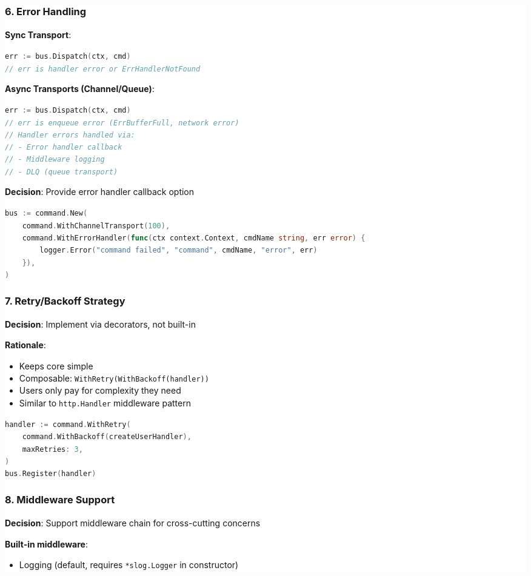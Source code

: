 ### 6. Error Handling

**Sync Transport**:

```go
err := bus.Dispatch(ctx, cmd)
// err is handler error or ErrHandlerNotFound
```

**Async Transports (Channel/Queue)**:

```go
err := bus.Dispatch(ctx, cmd)
// err is enqueue error (ErrBufferFull, network error)
// Handler errors handled via:
// - Error handler callback
// - Middleware logging
// - DLQ (queue transport)
```

**Decision**: Provide error handler callback option

```go
bus := command.New(
    command.WithChannelTransport(100),
    command.WithErrorHandler(func(ctx context.Context, cmdName string, err error) {
        logger.Error("command failed", "command", cmdName, "error", err)
    }),
)
```

### 7. Retry/Backoff Strategy

**Decision**: Implement via decorators, not built-in

**Rationale**:

- Keeps core simple
- Composable: `WithRetry(WithBackoff(handler))`
- Users only pay for complexity they need
- Similar to `http.Handler` middleware pattern

```go
handler := command.WithRetry(
    command.WithBackoff(createUserHandler),
    maxRetries: 3,
)
bus.Register(handler)
```

### 8. Middleware Support

**Decision**: Support middleware chain for cross-cutting concerns

**Built-in middleware**:

- Logging (default, requires `*slog.Logger` in constructor)
